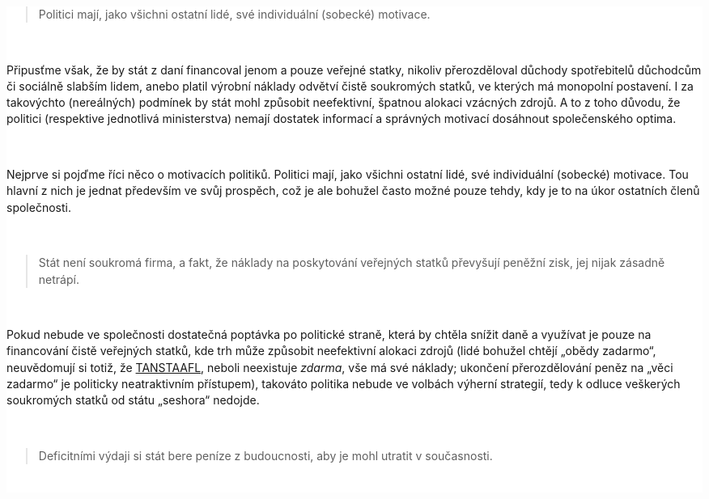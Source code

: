 > Politici maj&iacute;, jako všichni ostatn&iacute; lidé, své individu&aacute;ln&iacute; (sobecké) motivace.

&nbsp;

Připusťme však, že by st&aacute;t z dan&iacute; financoval jenom a pouze veřejné statky, nikoliv přerozděloval důchody spotřebitelů důchodcům či soci&aacute;lně slabš&iacute;m lidem, anebo platil v&yacute;robn&iacute; n&aacute;klady odvětv&iacute; čistě soukrom&yacute;ch statků, ve kter&yacute;ch m&aacute; monopoln&iacute; postaven&iacute;. I za takov&yacute;chto (nere&aacute;ln&yacute;ch) podm&iacute;nek by st&aacute;t mohl způsobit neefektivn&iacute;, špatnou alokaci vz&aacute;cn&yacute;ch zdrojů. A to z toho důvodu, že politici (respektive jednotliv&aacute; ministerstva) nemaj&iacute; dostatek informac&iacute; a spr&aacute;vn&yacute;ch motivac&iacute; dos&aacute;hnout společenského optima.

&nbsp;

Nejprve si pojďme ř&iacute;ci něco o motivac&iacute;ch politiků. Politici maj&iacute;, jako všichni ostatn&iacute; lidé, své individu&aacute;ln&iacute; (sobecké) motivace. Tou hlavn&iacute; z nich je jednat předevš&iacute;m ve svůj prospěch, což je ale bohužel často možné pouze tehdy, kdy je to na &uacute;kor ostatn&iacute;ch členů společnosti.

&nbsp;

> St&aacute;t nen&iacute; soukrom&aacute; firma, a fakt, že n&aacute;klady na poskytov&aacute;n&iacute; veřejn&yacute;ch statků převyšuj&iacute; peněžn&iacute; zisk, jej nijak z&aacute;sadně netr&aacute;p&iacute;.

&nbsp;

Pokud nebude ve společnosti dostatečn&aacute; popt&aacute;vka po politické straně, kter&aacute; by chtěla sn&iacute;žit daně a využ&iacute;vat je pouze na financov&aacute;n&iacute; čistě veřejn&yacute;ch statků, kde trh může způsobit neefektivn&iacute; alokaci zdrojů (lidé bohužel chtěj&iacute; „obědy zadarmo“, neuvědomuj&iacute; si totiž, že [TANSTAAFL](https://cs.wikipedia.org/wiki/TANSTAAFL), neboli neexistuje *zdarma*, vše m&aacute; své n&aacute;klady; ukončen&iacute; přerozdělov&aacute;n&iacute; peněz na „věci zadarmo“ je politicky neatraktivn&iacute;m př&iacute;stupem), takov&aacute;to politika nebude ve volb&aacute;ch v&yacute;hern&iacute; strategi&iacute;, tedy k odluce vešker&yacute;ch soukrom&yacute;ch statků od st&aacute;tu „seshora“ nedojde.

&nbsp;

> Deficitn&iacute;mi v&yacute;daji si st&aacute;t bere pen&iacute;ze z budoucnosti, aby je mohl utratit v současnosti.

&nbsp;
